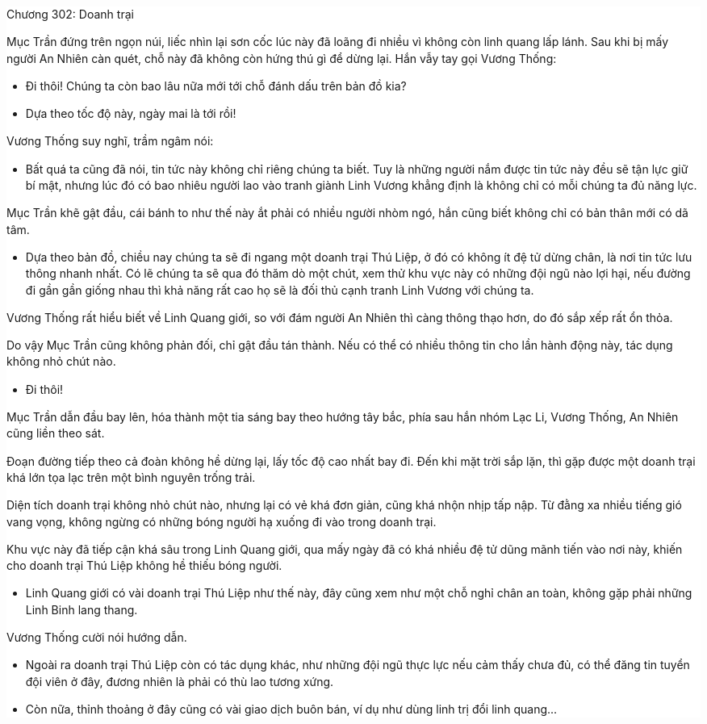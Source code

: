 




Chương 302: Doanh trại


Mục Trần đứng trên ngọn núi, liếc nhìn lại sơn cốc lúc này đã loãng đi nhiều vì không còn linh quang lấp lánh. Sau khi bị mấy người An Nhiên càn quét, chỗ này đã không còn hứng thú gì để dừng lại. Hắn vẫy tay gọi Vương Thống:

- Đi thôi! Chúng ta còn bao lâu nữa mới tới chỗ đánh dấu trên bản đồ kia?

- Dựa theo tốc độ này, ngày mai là tới rồi!

Vương Thống suy nghĩ, trầm ngâm nói:

- Bất quá ta cũng đã nói, tin tức này không chỉ riêng chúng ta biết. Tuy là những người nắm được tin tức này đều sẽ tận lực giữ bí mật, nhưng lúc đó có bao nhiêu người lao vào tranh giành Linh Vương khẳng định là không chỉ có mỗi chúng ta đủ năng lực.

Mục Trần khẽ gật đầu, cái bánh to như thế này ắt phải có nhiều người nhòm ngó, hắn cũng biết không chỉ có bản thân mới có dã tâm.

- Dựa theo bản đồ, chiều nay chúng ta sẽ đi ngang một doanh trại Thú Liệp, ở đó có không ít đệ tử dừng chân, là nơi tin tức lưu thông nhanh nhất. Có lẽ chúng ta sẽ qua đó thăm dò một chút, xem thử khu vực này có những đội ngũ nào lợi hại, nếu đường đi gần gần giống nhau thì khả năng rất cao họ sẽ là đối thủ cạnh tranh Linh Vương với chúng ta.

Vương Thống rất hiểu biết về Linh Quang giới, so với đám người An Nhiên thì càng thông thạo hơn, do đó sắp xếp rất ổn thỏa.

Do vậy Mục Trần cũng không phản đối, chỉ gật đầu tán thành. Nếu có thể có nhiều thông tin cho lần hành động này, tác dụng không nhỏ chút nào.

- Đi thôi!

Mục Trần dẫn đầu bay lên, hóa thành một tia sáng bay theo hướng tây bắc, phía sau hắn nhóm Lạc Li, Vương Thống, An Nhiên cũng liền theo sát.

Đoạn đường tiếp theo cả đoàn không hề dừng lại, lấy tốc độ cao nhất bay đi. Đến khi mặt trời sắp lặn, thì gặp được một doanh trại khá lớn tọa lạc trên một bình nguyên trống trải.

Diện tích doanh trại không nhỏ chút nào, nhưng lại có vẻ khá đơn giản, cũng khá nhộn nhịp tấp nập. Từ đằng xa nhiều tiếng gió vang vọng, không ngừng có những bóng người hạ xuống đi vào trong doanh trại.

Khu vực này đã tiếp cận khá sâu trong Linh Quang giới, qua mấy ngày đã có khá nhiều đệ tử dũng mãnh tiến vào nơi này, khiến cho doanh trại Thú Liệp không hề thiếu bóng người.

- Linh Quang giới có vài doanh trại Thú Liệp như thế này, đây cũng xem như một chỗ nghỉ chân an toàn, không gặp phải những Linh Binh lang thang.

Vương Thống cười nói hướng dẫn.

- Ngoài ra doanh trại Thú Liệp còn có tác dụng khác, như những đội ngũ thực lực nếu cảm thấy chưa đủ, có thể đăng tin tuyển đội viên ở đây, đương nhiên là phải có thù lao tương xứng.

- Còn nữa, thỉnh thoảng ở đây cũng có vài giao dịch buôn bán, ví dụ như dùng linh trị đổi linh quang...

